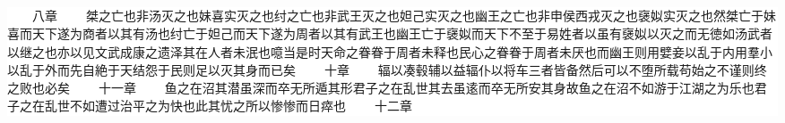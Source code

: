 　　八章
　　桀之亡也非汤灭之也妹喜实灭之也纣之亡也非武王灭之也妲己实灭之也幽王之亡也非申侯西戎灭之也襃姒实灭之也然桀亡于妹喜而天下遂为商者以其有汤也纣亡于妲己而天下遂为周者以其有武王也幽王亡于襃姒而天下不至于易姓者以虽有襃姒以灭之而无徳如汤武者以继之也亦以见文武成康之遗泽其在人者未泯也噫当是时天命之眷眷于周者未释也民心之眷眷于周者未厌也而幽王则用嬖妾以乱于内用羣小以乱于外而先自絶于天结怨于民则足以灭其身而已矣
　　十章
　　辐以凑毂辅以益辐仆以将车三者皆备然后可以不堕所载苟始之不谨则终之败也必矣
　　十一章
　　鱼之在沼其潜虽深而卒无所遁其形君子之在乱世其去虽逺而卒无所安其身故鱼之在沼不如游于江湖之为乐也君子之在乱世不如遭过治平之为快也此其忧之所以惨惨而日瘁也
　　十二章
